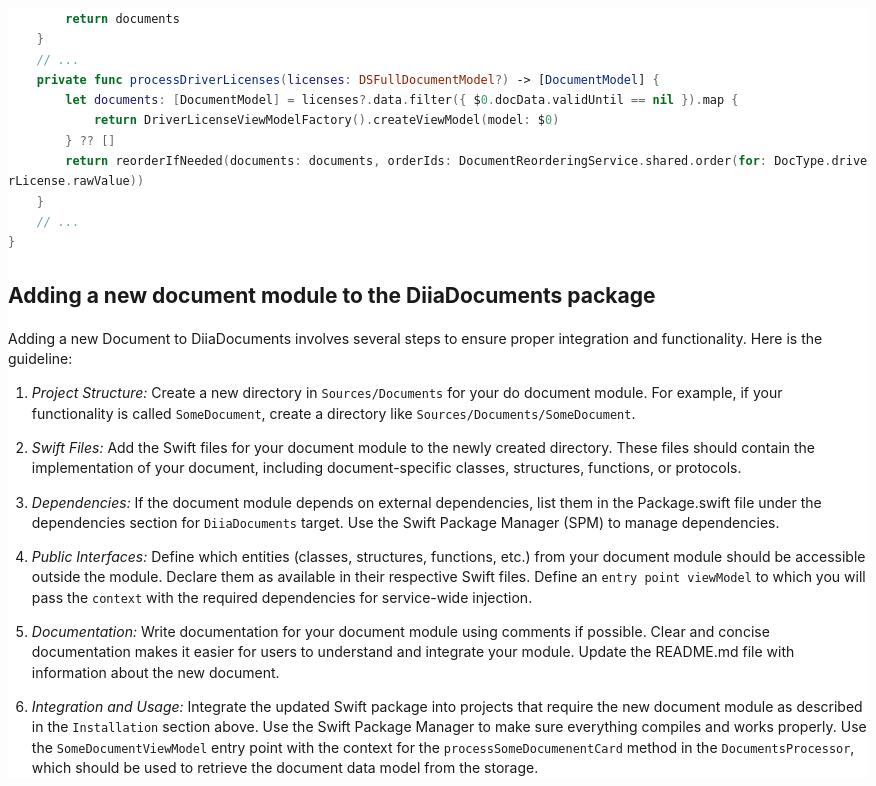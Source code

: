 ```swift
        return documents
    }
    // ...
    private func processDriverLicenses(licenses: DSFullDocumentModel?) -> [DocumentModel] {
        let documents: [DocumentModel] = licenses?.data.filter({ $0.docData.validUntil == nil }).map {
            return DriverLicenseViewModelFactory().createViewModel(model: $0)
        } ?? []
        return reorderIfNeeded(documents: documents, orderIds: DocumentReorderingService.shared.order(for: DocType.driverLicense.rawValue))
    }
    // ...
}
```

## Adding a new document module to the DiiaDocuments package

Adding a new Document to DiiaDocuments involves several steps to ensure proper integration and functionality. 
Here is the guideline:

1. _Project Structure:_
Create a new directory in `Sources/Documents` for your do document module. For example, if your functionality is called `SomeDocument`, create a directory like `Sources/Documents/SomeDocument`.

2. _Swift Files:_
Add the Swift files for your document module to the newly created directory. These files should contain the implementation of your document, including document-specific classes, structures, functions, or protocols.

3. _Dependencies:_
If the document module depends on external dependencies, list them in the Package.swift file under the dependencies section for `DiiaDocuments` target.
Use the Swift Package Manager (SPM) to manage dependencies.

4. _Public Interfaces:_
Define which entities (classes, structures, functions, etc.) from your document module should be accessible outside the module. 
Declare them as available in their respective Swift files. 
Define an `entry point viewModel` to which you will pass the `context` with the required dependencies for service-wide injection.

5. _Documentation:_
Write documentation for your document module using comments if possible. Clear and concise documentation makes it easier for users to understand and integrate your module. 
Update the README.md file with information about the new document.

6. _Integration and Usage:_
Integrate the updated Swift package into projects that require the new document module as described in the `Installation` section above. Use the Swift Package Manager to make sure everything compiles and works properly.
Use the `SomeDocumentViewModel` entry point with the context for the `processSomeDocumenentCard` method in the `DocumentsProcessor`, which should be used to retrieve the document data model from the storage.

